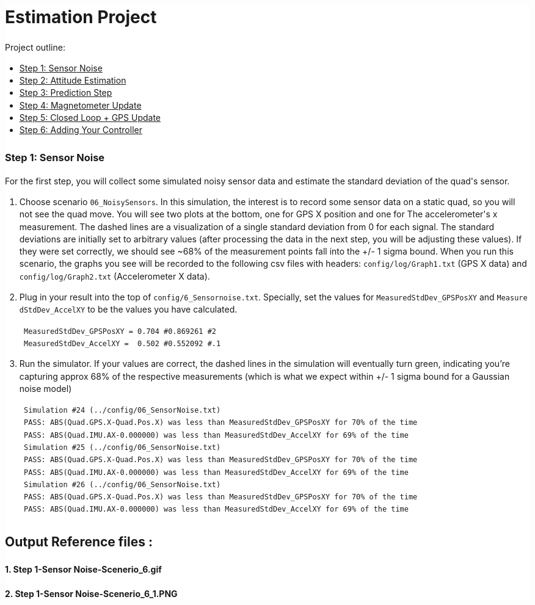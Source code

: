 # Estimation Project #


Project outline:

 - [Step 1: Sensor Noise](#step-1-sensor-noise)
 - [Step 2: Attitude Estimation](#step-2-attitude-estimation)
 - [Step 3: Prediction Step](#step-3-prediction-step)
 - [Step 4: Magnetometer Update](#step-4-magnetometer-update)
 - [Step 5: Closed Loop + GPS Update](#step-5-closed-loop--gps-update)
 - [Step 6: Adding Your Controller](#step-6-adding-your-controller)



### Step 1: Sensor Noise ###

For the first step, you will collect some simulated noisy sensor data and estimate the standard deviation of the quad's sensor.


1. Choose scenario `06_NoisySensors`.  In this simulation, the interest is to record some sensor data on a static quad, so you will not see the quad move.  You will see two plots at the bottom, one for GPS X position and one for The accelerometer's x measurement.  The dashed lines are a visualization of a single standard deviation from 0 for each signal. The standard deviations are initially set to arbitrary values (after processing the data in the next step, you will be adjusting these values).  If they were set correctly, we should see ~68% of the measurement points fall into the +/- 1 sigma bound.  When you run this scenario, the graphs you see will be recorded to the following csv files with headers: `config/log/Graph1.txt` (GPS X data) and `config/log/Graph2.txt` (Accelerometer X data).

2. Plug in your result into the top of `config/6_Sensornoise.txt`.  Specially, set the values for `MeasuredStdDev_GPSPosXY` and `MeasuredStdDev_AccelXY` to be the values you have calculated.

		MeasuredStdDev_GPSPosXY = 0.704 #0.869261 #2 
		MeasuredStdDev_AccelXY =  0.502 #0.552092 #.1 

3. Run the simulator. If your values are correct, the dashed lines in the simulation will eventually turn green, indicating you’re capturing approx 68% of the respective measurements (which is what we expect within +/- 1 sigma bound for a Gaussian noise model)

		Simulation #24 (../config/06_SensorNoise.txt)
		PASS: ABS(Quad.GPS.X-Quad.Pos.X) was less than MeasuredStdDev_GPSPosXY for 70% of the time
		PASS: ABS(Quad.IMU.AX-0.000000) was less than MeasuredStdDev_AccelXY for 69% of the time
		Simulation #25 (../config/06_SensorNoise.txt)
		PASS: ABS(Quad.GPS.X-Quad.Pos.X) was less than MeasuredStdDev_GPSPosXY for 70% of the time
		PASS: ABS(Quad.IMU.AX-0.000000) was less than MeasuredStdDev_AccelXY for 69% of the time
		Simulation #26 (../config/06_SensorNoise.txt)
		PASS: ABS(Quad.GPS.X-Quad.Pos.X) was less than MeasuredStdDev_GPSPosXY for 70% of the time
		PASS: ABS(Quad.IMU.AX-0.000000) was less than MeasuredStdDev_AccelXY for 69% of the time
## Output Reference files : 
#### 1. Step 1-Sensor Noise-Scenerio_6.gif
#### 2. Step 1-Sensor Noise-Scenerio_6_1.PNG
